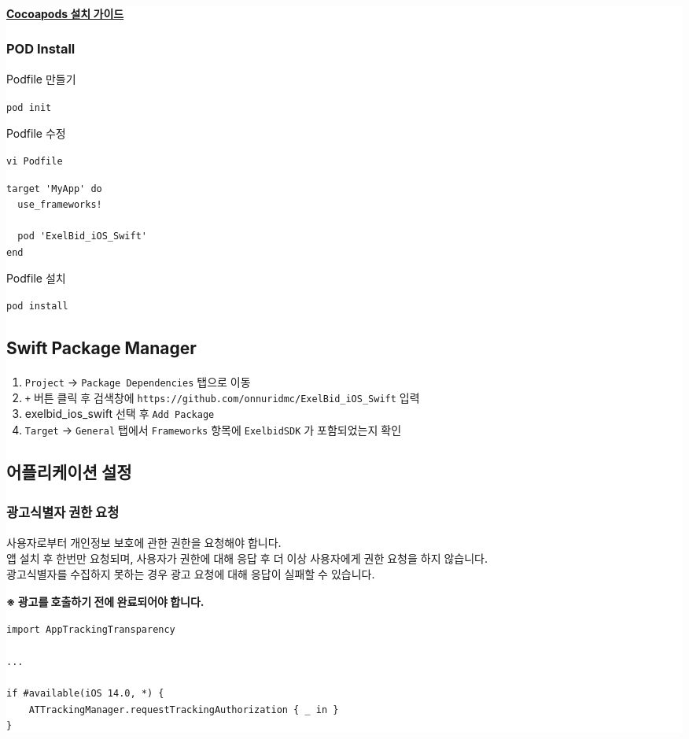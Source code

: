 **[Cocoapods 설치 가이드](https://guides.cocoapods.org/using/getting-started.html)**

### POD Install

Podfile 만들기

```
pod init
```

Podfile 수정

```
vi Podfile
```

```
target 'MyApp' do
  use_frameworks!
  
  pod 'ExelBid_iOS_Swift'
end
```

Podfile 설치

```
pod install
```

## Swift Package Manager

1. `Project` -> `Package Dependencies` 탭으로 이동
2. `+` 버튼 클릭 후 검색창에 `https://github.com/onnuridmc/ExelBid_iOS_Swift` 입력
3. exelbid_ios_swift 선택 후 `Add Package`
4. `Target` -> `General` 탭에서 `Frameworks` 항목에 `ExelbidSDK` 가 포함되었는지 확인

## 어플리케이션 설정

### 광고식별자 권한 요청

사용자로부터 개인정보 보호에 관한 권한을 요청해야 합니다.  
앱 설치 후 한번만 요청되며, 사용자가 권한에 대해 응답 후 더 이상 사용자에게 권한 요청을 하지 않습니다.  
광고식별자를 수집하지 못하는 경우 광고 요청에 대해 응답이 실패할 수 있습니다.

**※ 광고를 호출하기 전에 완료되어야 합니다.**

```
import AppTrackingTransparency

...

if #available(iOS 14.0, *) {
    ATTrackingManager.requestTrackingAuthorization { _ in }
}
```

